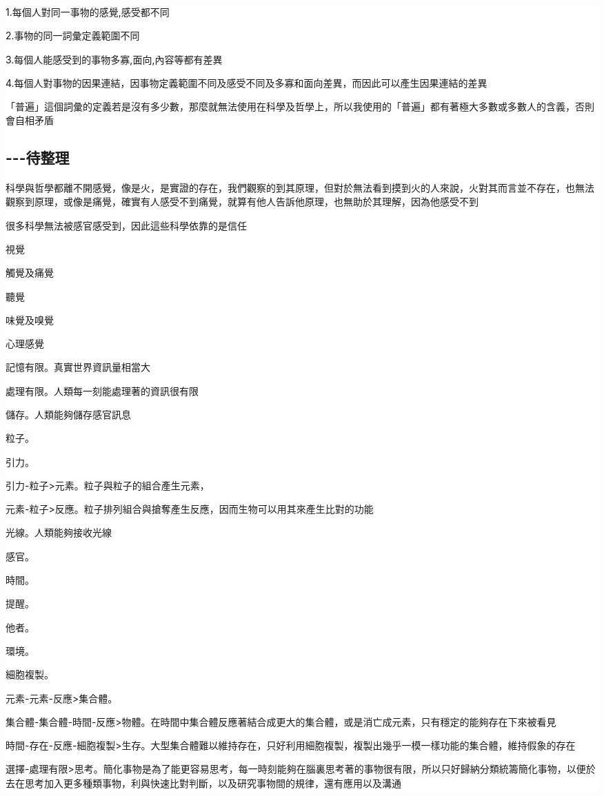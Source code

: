 1.每個人對同一事物的感覺,感受都不同

2.事物的同一詞彙定義範圍不同

3.每個人能感受到的事物多寡,面向,內容等都有差異

4.每個人對事物的因果連結，因事物定義範圍不同及感受不同及多寡和面向差異，而因此可以產生因果連結的差異

「普遍」這個詞彙的定義若是沒有多少數，那麼就無法使用在科學及哲學上，所以我使用的「普遍」都有著極大多數或多數人的含義，否則會自相矛盾

## \-\--待整理

科學與哲學都離不開感覺，像是火，是實證的存在，我們觀察的到其原理，但對於無法看到摸到火的人來說，火對其而言並不存在，也無法觀察到原理，或像是痛覺，確實有人感受不到痛覺，就算有他人告訴他原理，也無助於其理解，因為他感受不到

很多科學無法被感官感受到，因此這些科學依靠的是信任

視覺

觸覺及痛覺

聽覺

味覺及嗅覺

心理感覺

記憶有限。真實世界資訊量相當大

處理有限。人類每一刻能處理著的資訊很有限

儲存。人類能夠儲存感官訊息

粒子。

引力。

引力-粒子\>元素。粒子與粒子的組合產生元素，

元素-粒子\>反應。粒子排列組合與搶奪產生反應，因而生物可以用其來產生比對的功能

光線。人類能夠接收光線

感官。

時間。

提醒。

他者。

環境。

細胞複製。

元素-元素-反應\>集合體。

集合體-集合體-時間-反應\>物體。在時間中集合體反應著結合成更大的集合體，或是消亡成元素，只有穩定的能夠存在下來被看見

時間-存在-反應-細胞複製\>生存。大型集合體難以維持存在，只好利用細胞複製，複製出幾乎一模一樣功能的集合體，維持假象的存在

選擇-處理有限\>思考。簡化事物是為了能更容易思考，每一時刻能夠在腦裏思考著的事物很有限，所以只好歸納分類統籌簡化事物，以便於去在思考加入更多種類事物，利與快速比對判斷，以及研究事物間的規律，還有應用以及溝通
